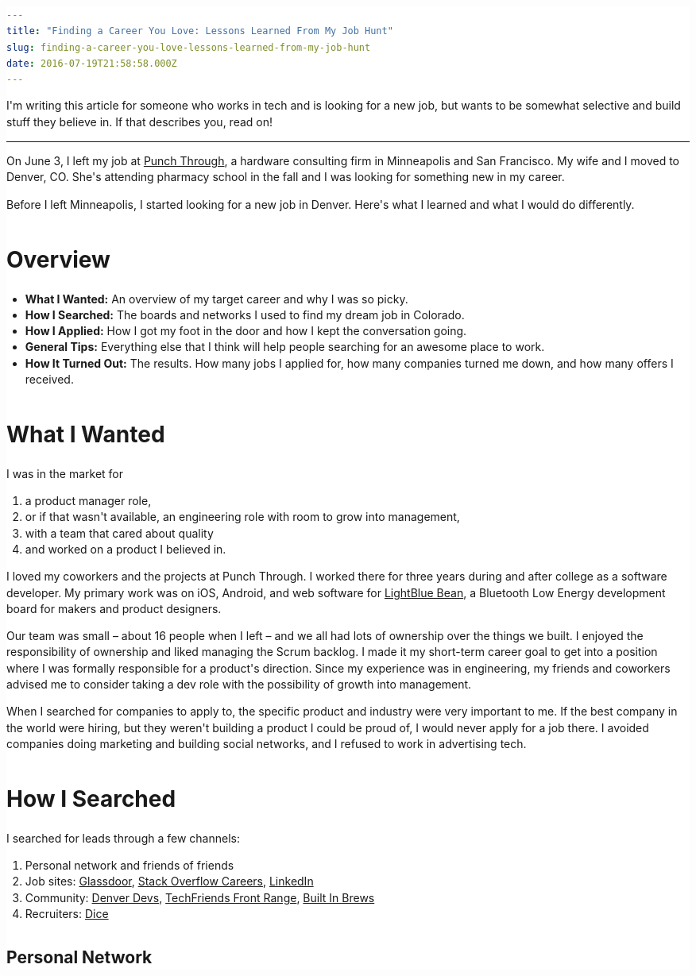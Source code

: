 ```yaml
---
title: "Finding a Career You Love: Lessons Learned From My Job Hunt"
slug: finding-a-career-you-love-lessons-learned-from-my-job-hunt
date: 2016-07-19T21:58:58.000Z
---
```

<p>I'm writing this article for someone who works in tech and is looking for a new job, but wants to be somewhat selective and build stuff they believe in. If that describes you, read on!</p>
<hr>
<p>On June 3, I left my job at <a href="http://punchthrough.com">Punch Through</a>, a hardware consulting firm in Minneapolis and San Francisco. My wife and I moved to Denver, CO. She's attending pharmacy school in the fall and I was looking for something new in my career.</p>
<p>Before I left Minneapolis, I started looking for a new job in Denver. Here's what I learned and what I would do differently.</p>
<h1 id="overview">Overview</h1>
<ul>
<li><strong>What I Wanted:</strong> An overview of my target career and why I was so picky.</li>
<li><strong>How I Searched:</strong> The boards and networks I used to find my dream job in Colorado.</li>
<li><strong>How I Applied:</strong> How I got my foot in the door and how I kept the conversation going.</li>
<li><strong>General Tips:</strong> Everything else that I think will help people searching for an awesome place to work.</li>
<li><strong>How It Turned Out:</strong> The results. How many jobs I applied for, how many companies turned me down, and how many offers I received.</li>
</ul>
<h1 id="whatiwanted">What I Wanted</h1>
<p>I was in the market for</p>
<ol>
<li>a product manager role,</li>
<li>or if that wasn't available, an engineering role with room to grow into management,</li>
<li>with a team that cared about quality</li>
<li>and worked on a product I believed in.</li>
</ol>
<p>I loved my coworkers and the projects at Punch Through. I worked there for three years during and after college as a software developer. My primary work was on iOS, Android, and web software for <a href="http://punchthrough.com/bean">LightBlue Bean</a>, a Bluetooth Low Energy development board for makers and product designers.</p>
<p>Our team was small – about 16 people when I left – and we all had lots of ownership over the things we built. I enjoyed the responsibility of ownership and liked managing the Scrum backlog. I made it my short-term career goal to get into a position where I was formally responsible for a product's direction. Since my experience was in engineering, my friends and coworkers advised me to consider taking a dev role with the possibility of growth into management.</p>
<p>When I searched for companies to apply to, the specific product and industry were very important to me. If the best company in the world were hiring, but they weren't building a product I could be proud of, I would never apply for a job there. I avoided companies doing marketing and building social networks, and I refused to work in advertising tech.</p>
<h1 id="howisearched">How I Searched</h1>
<p>I searched for leads through a few channels:</p>
<ol>
<li>Personal network and friends of friends</li>
<li>Job sites: <a href="http://glassdoor.com">Glassdoor</a>, <a href="http://jobs.stackoverflow.com">Stack Overflow Careers</a>, <a href="http://linkedin.com">LinkedIn</a></li>
<li>Community: <a href="http://denverdevs.org/">Denver Devs</a>, <a href="http://www.gettechfriends.com/">TechFriends Front Range</a>, <a href="http://www.builtincolorado.com/built-brews">Built In Brews</a></li>
<li>Recruiters: <a href="http://dice.com">Dice</a></li>
</ol>
<h2 id="personalnetwork">Personal Network</h2>